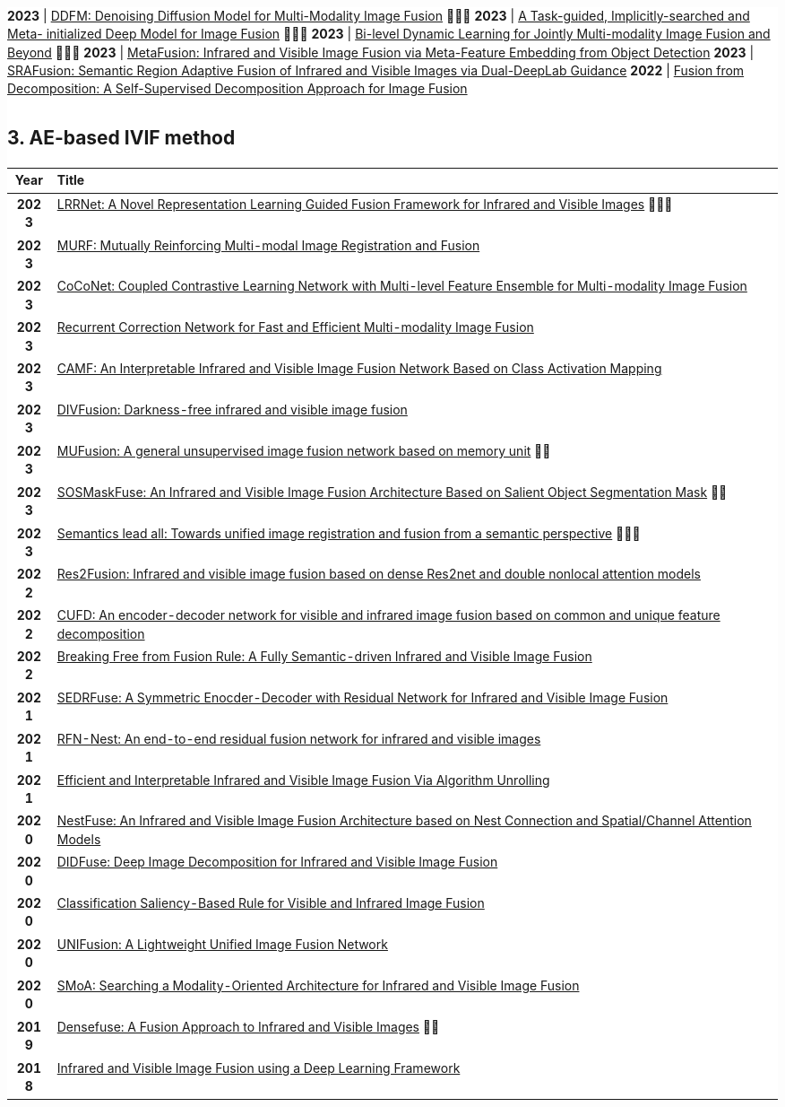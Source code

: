  **2023** | [DDFM: Denoising Diffusion Model for Multi-Modality Image Fusion](https://github.com/Zhaozixiang1228/MMIF-DDFM) 🤗🤗🤗
 **2023** | [A Task-guided, Implicitly-searched and Meta- initialized Deep Model for Image Fusion](https://github.com/LiuZhu-CV/TIMFusion) 🤗🤗🤗
 **2023** | [Bi-level Dynamic Learning for Jointly Multi-modality Image Fusion and Beyond](https://github.com/LiuZhu-CV/BDLFusion) 🤗🤗🤗
 **2023** | [MetaFusion: Infrared and Visible Image Fusion via Meta-Feature Embedding from Object Detection](https://github.com/wdzhao123/MetaFusion)
 **2023** | [SRAFusion: Semantic Region Adaptive Fusion of Infrared and Visible Images via Dual-DeepLab Guidance](https://github.com/WenziCao/SRAFusion)
 **2022** | [Fusion from Decomposition: A Self-Supervised Decomposition Approach for Image Fusion](https://github.com/erfect2020/DecompositionForFusion)
 
## 3. AE-based IVIF method
 **Year** | **Title** 
 :-: | :-  
 **2023** | [LRRNet: A Novel Representation Learning Guided Fusion Framework for Infrared and Visible Images](https://github.com/hli1221/imagefusion-LRRNet) 🤗🤗🤗
 **2023** | [MURF: Mutually Reinforcing Multi-modal Image Registration and Fusion](https://github.com/hanna-xu/MURF)
 **2023** | [CoCoNet: Coupled Contrastive Learning Network with Multi-level Feature Ensemble for Multi-modality Image Fusion](https://github.com/runjia0124/CoCoNet)
 **2023** | [Recurrent Correction Network for Fast and Efficient Multi-modality Image Fusion](https://github.com/coca-huang/ReCoNet)
 **2023** | [CAMF: An Interpretable Infrared and Visible Image Fusion Network Based on Class Activation Mapping](https://github.com/frostcza/CAMF)
 **2023** | [DIVFusion: Darkness-free infrared and visible image fusion](https://github.com/Xinyu-Xiang/DIVFusion)
 **2023** | [MUFusion: A general unsupervised image fusion network based on memory unit](https://github.com/AWCXV/MUFusion) 🤗🤗
 **2023** | [SOSMaskFuse: An Infrared and Visible Image Fusion Architecture Based on Salient Object Segmentation Mask](https://github.com/qianxuanhu/SOSMaskFuse) 🤗🤗
 **2023** | [Semantics lead all: Towards unified image registration and fusion from a semantic perspective](https://github.com/xiehousheng/SemLA) 🤗🤗🤗
 **2022** | [Res2Fusion: Infrared and visible image fusion based on dense Res2net and double nonlocal attention models](https://github.com/Zhishe-Wang/Res2Fusion)
 **2022** | [CUFD: An encoder-decoder network for visible and infrared image fusion based on common and unique feature decomposition](https://github.com/Meiqi-Gong/CUFD)
 **2022** | [Breaking Free from Fusion Rule: A Fully Semantic-driven Infrared and Visible Image Fusion](https://github.com/wyh1210/BFFR)
 **2021** | [SEDRFuse: A Symmetric Enocder-Decoder with Residual Network for Infrared and Visible Image Fusion](https://github.com/jianlihua123/SEDRFuse)
 **2021** | [RFN-Nest: An end-to-end residual fusion network for infrared and visible images](https://github.com/hli1221/imagefusion-rfn-nest)
 **2021** | [Efficient and Interpretable Infrared and Visible Image Fusion Via Algorithm Unrolling](https://github.com/Zhaozixiang1228/IVIF-AUIF-Net)
 **2020** | [NestFuse: An Infrared and Visible Image Fusion Architecture based on Nest Connection and Spatial/Channel Attention Models](https://github.com/hli1221/imagefusion-nestfuse)
 **2020** | [DIDFuse: Deep Image Decomposition for Infrared and Visible Image Fusion](https://github.com/Zhaozixiang1228/IVIF-DIDFuse)
 **2020** | [Classification Saliency-Based Rule for Visible and Infrared Image Fusion](https://github.com/hanna-xu/CSF)
 **2020** | [UNIFusion: A Lightweight Unified Image Fusion Network](https://github.com/AWCXV/UNIFusion)
 **2020** | [SMoA: Searching a Modality-Oriented Architecture for Infrared and Visible Image Fusion](https://github.com/JinyuanLiu-CV/SMoA)
 **2019** | [Densefuse: A Fusion Approach to Infrared and Visible Images](https://github.com/hli1221/imagefusion_densefuse) 🤗🤗
 **2018** | [Infrared and Visible Image Fusion using a Deep Learning Framework](https://github.com/hli1221/imagefusion_deeplearning)
